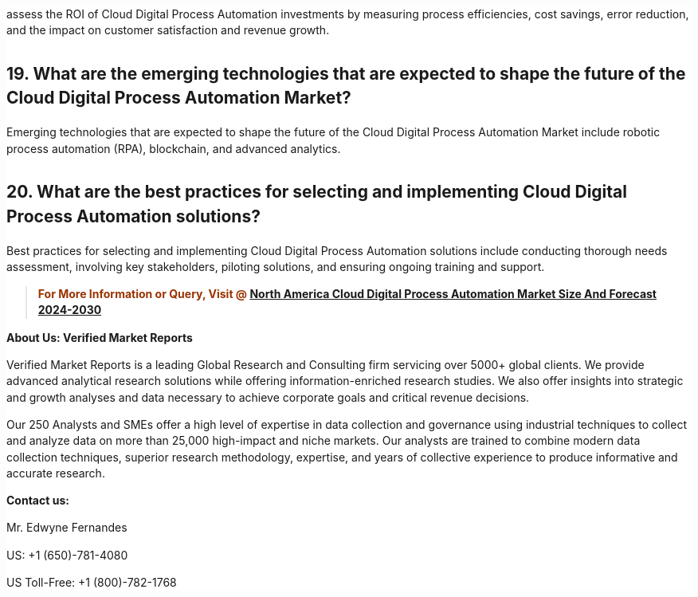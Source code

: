 assess the ROI of Cloud Digital Process Automation investments by measuring process efficiencies, cost savings, error reduction, and the impact on customer satisfaction and revenue growth.</p><h2>19. What are the emerging technologies that are expected to shape the future of the Cloud Digital Process Automation Market?</div><div></h2><p>Emerging technologies that are expected to shape the future of the Cloud Digital Process Automation Market include robotic process automation (RPA), blockchain, and advanced analytics.</p><h2>20. What are the best practices for selecting and implementing Cloud Digital Process Automation solutions?</div><div></h2><p>Best practices for selecting and implementing Cloud Digital Process Automation solutions include conducting thorough needs assessment, involving key stakeholders, piloting solutions, and ensuring ongoing training and support.</p></body></html></p><blockquote><p><span style="color: #993300;"><strong>For More Information or Query, Visit @ <a href="https://www.verifiedmarketreports.com/product/cloud-digital-process-automation-market/">North America Cloud Digital Process Automation Market Size And Forecast 2024-2030</a></strong></span></p></blockquote><p><strong>About Us: Verified Market Reports</strong></p><p>Verified Market Reports is a leading Global Research and Consulting firm servicing over 5000+ global clients. We provide advanced analytical research solutions while offering information-enriched research studies. We also offer insights into strategic and growth analyses and data necessary to achieve corporate goals and critical revenue decisions.</p><p>Our 250 Analysts and SMEs offer a high level of expertise in data collection and governance using industrial techniques to collect and analyze data on more than 25,000 high-impact and niche markets. Our analysts are trained to combine modern data collection techniques, superior research methodology, expertise, and years of collective experience to produce informative and accurate research.</p><p><strong>Contact us:</strong></p><p>Mr. Edwyne Fernandes</p><p>US: +1 (650)-781-4080</p><p>US Toll-Free: +1 (800)-782-1768</p>
